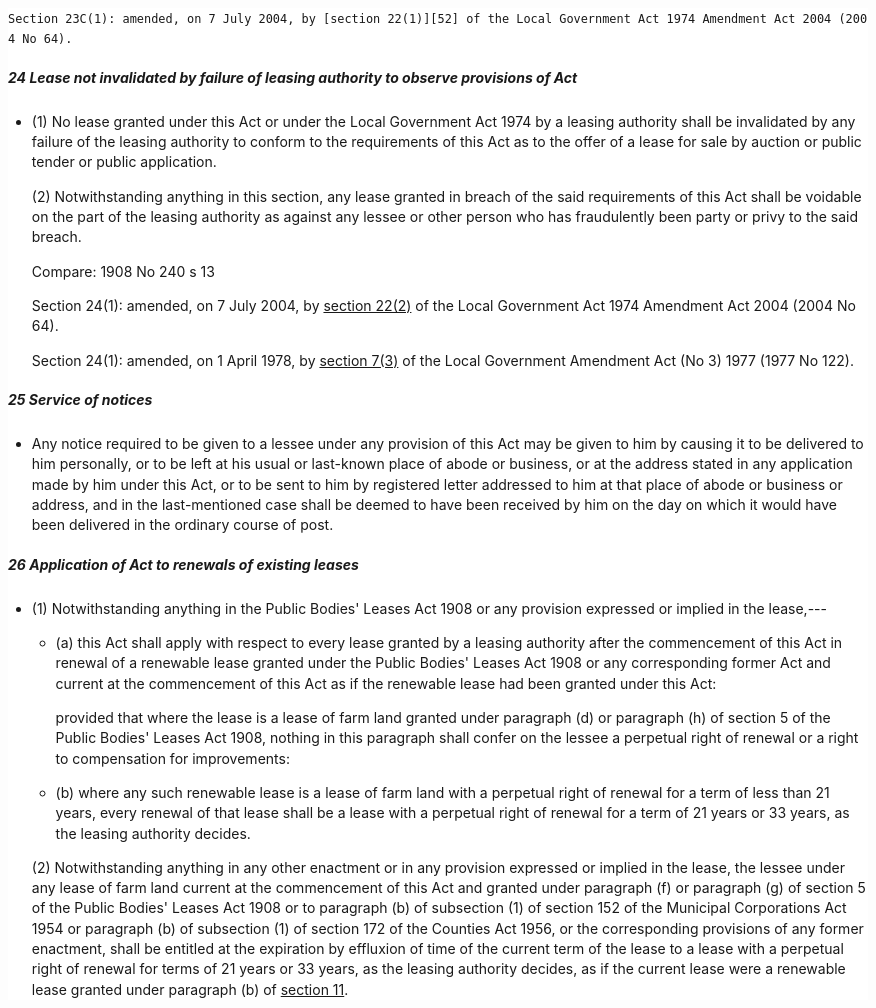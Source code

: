     Section 23C(1): amended, on 7 July 2004, by [section 22(1)][52] of the Local Government Act 1974 Amendment Act 2004 (2004 No 64).

##### 24 Lease not invalidated by failure of leasing authority to observe provisions of Act
    
*   (1) No lease granted under this Act or under the Local Government Act 1974 by a leasing authority shall be invalidated by any failure of the leasing authority to conform to the requirements of this Act as to the offer of a lease for sale by auction or public tender or public application.
    
    (2) Notwithstanding anything in this section, any lease granted in breach of the said requirements of this Act shall be voidable on the part of the leasing authority as against any lessee or other person who has fraudulently been party or privy to the said breach.
    
    Compare: 1908 No 240 s 13
    
    Section 24(1): amended, on 7 July 2004, by [section 22(2)][52] of the Local Government Act 1974 Amendment Act 2004 (2004 No 64).
    
    Section 24(1): amended, on 1 April 1978, by [section 7(3)][42] of the Local Government Amendment Act (No 3) 1977 (1977 No 122).

##### 25 Service of notices
    
*   Any notice required to be given to a lessee under any provision of this Act may be given to him by causing it to be delivered to him personally, or to be left at his usual or last-known place of abode or business, or at the address stated in any application made by him under this Act, or to be sent to him by registered letter addressed to him at that place of abode or business or address, and in the last-mentioned case shall be deemed to have been received by him on the day on which it would have been delivered in the ordinary course of post.

##### 26 Application of Act to renewals of existing leases
    
*   (1) Notwithstanding anything in the Public Bodies' Leases Act 1908 or any provision expressed or implied in the lease,---
        
    *   (a) this Act shall apply with respect to every lease granted by a leasing authority after the commencement of this Act in renewal of a renewable lease granted under the Public Bodies' Leases Act 1908 or any corresponding former Act and current at the commencement of this Act as if the renewable lease had been granted under this Act:
        
        provided that where the lease is a lease of farm land granted under paragraph (d) or paragraph (h) of section 5 of the Public Bodies' Leases Act 1908, nothing in this paragraph shall confer on the lessee a perpetual right of renewal or a right to compensation for improvements:
    
    *   (b) where any such renewable lease is a lease of farm land with a perpetual right of renewal for a term of less than 21 years, every renewal of that lease shall be a lease with a perpetual right of renewal for a term of 21 years or 33 years, as the leasing authority decides.
    
    (2) Notwithstanding anything in any other enactment or in any provision expressed or implied in the lease, the lessee under any lease of farm land current at the commencement of this Act and granted under paragraph (f) or paragraph (g) of section 5 of the Public Bodies' Leases Act 1908 or to paragraph (b) of subsection (1) of section 152 of the Municipal Corporations Act 1954 or paragraph (b) of subsection (1) of section 172 of the Counties Act 1956, or the corresponding provisions of any former enactment, shall be entitled at the expiration by effluxion of time of the current term of the lease to a lease with a perpetual right of renewal for terms of 21 years or 33 years, as the leasing authority decides, as if the current lease were a renewable lease granted under paragraph (b) of [section 11][14].
    

[0]: http://www.legislation.govt.nz/act/public/1969/0141/latest/link.aspx?id=DLM195466
[1]: http://www.legislation.govt.nz/act/public/1969/0141/latest/whole.html#DLM394844
[2]: http://www.legislation.govt.nz/act/public/1969/0141/latest/whole.html#DLM394846
[3]: http://www.legislation.govt.nz/act/public/1969/0141/latest/whole.html#DLM394847
[4]: http://www.legislation.govt.nz/act/public/1969/0141/latest/whole.html#DLM394867
[5]: http://www.legislation.govt.nz/act/public/1969/0141/latest/whole.html#DLM394870
[6]: http://www.legislation.govt.nz/act/public/1969/0141/latest/whole.html#DLM394874
[7]: http://www.legislation.govt.nz/act/public/1969/0141/latest/whole.html#DLM394877
[8]: http://www.legislation.govt.nz/act/public/1969/0141/latest/whole.html#DLM394878
[9]: http://www.legislation.govt.nz/act/public/1969/0141/latest/whole.html#DLM394879
[10]: http://www.legislation.govt.nz/act/public/1969/0141/latest/whole.html#DLM394883
[11]: http://www.legislation.govt.nz/act/public/1969/0141/latest/whole.html#DLM394884
[12]: http://www.legislation.govt.nz/act/public/1969/0141/latest/whole.html#DLM394885
[13]: http://www.legislation.govt.nz/act/public/1969/0141/latest/whole.html#DLM394886
[14]: http://www.legislation.govt.nz/act/public/1969/0141/latest/whole.html#DLM394887
[15]: http://www.legislation.govt.nz/act/public/1969/0141/latest/whole.html#DLM394888
[16]: http://www.legislation.govt.nz/act/public/1969/0141/latest/whole.html#DLM394889
[17]: http://www.legislation.govt.nz/act/public/1969/0141/latest/whole.html#DLM394890
[18]: http://www.legislation.govt.nz/act/public/1969/0141/latest/whole.html#DLM394894
[19]: http://www.legislation.govt.nz/act/public/1969/0141/latest/whole.html#DLM394895
[20]: http://www.legislation.govt.nz/act/public/1969/0141/latest/whole.html#DLM394896
[21]: http://www.legislation.govt.nz/act/public/1969/0141/latest/whole.html#DLM394897
[22]: http://www.legislation.govt.nz/act/public/1969/0141/latest/whole.html#DLM394898
[23]: http://www.legislation.govt.nz/act/public/1969/0141/latest/whole.html#DLM394899
[24]: http://www.legislation.govt.nz/act/public/1969/0141/latest/whole.html#DLM395401
[25]: http://www.legislation.govt.nz/act/public/1969/0141/latest/whole.html#DLM395402
[26]: http://www.legislation.govt.nz/act/public/1969/0141/latest/whole.html#DLM395404
[27]: http://www.legislation.govt.nz/act/public/1969/0141/latest/whole.html#DLM395405
[28]: http://www.legislation.govt.nz/act/public/1969/0141/latest/whole.html#DLM395409
[29]: http://www.legislation.govt.nz/act/public/1969/0141/latest/whole.html#DLM395411
[30]: http://www.legislation.govt.nz/act/public/1969/0141/latest/whole.html#DLM395414
[31]: http://www.legislation.govt.nz/act/public/1969/0141/latest/whole.html#DLM395417
[32]: http://www.legislation.govt.nz/act/public/1969/0141/latest/whole.html#DLM395420
[33]: http://www.legislation.govt.nz/act/public/1969/0141/latest/whole.html#DLM395421
[34]: http://www.legislation.govt.nz/act/public/1969/0141/latest/whole.html#DLM395423
[35]: http://www.legislation.govt.nz/act/public/1969/0141/latest/whole.html#DLM395424
[36]: http://www.legislation.govt.nz/act/public/1969/0141/latest/whole.html#DLM395425
[37]: http://www.legislation.govt.nz/act/public/1969/0141/latest/whole.html#DLM395453
[38]: http://www.legislation.govt.nz/act/public/1969/0141/latest/whole.html#DLM395481
[39]: http://www.legislation.govt.nz/act/public/1969/0141/latest/link.aspx?id=DLM170872
[40]: http://www.legislation.govt.nz/act/public/1969/0141/latest/link.aspx?id=DLM174088
[41]: http://www.legislation.govt.nz/act/public/1969/0141/latest/link.aspx?id=DLM34675
[42]: http://www.legislation.govt.nz/act/public/1969/0141/latest/link.aspx?id=DLM18559
[43]: http://www.legislation.govt.nz/act/public/1969/0141/latest/link.aspx?id=DLM133501
[44]: http://www.legislation.govt.nz/act/public/1969/0141/latest/link.aspx?id=DLM239177
[45]: http://www.legislation.govt.nz/act/public/1969/0141/latest/whole.html#DLM395430
[46]: http://www.legislation.govt.nz/act/public/1969/0141/latest/whole.html#DLM395438
[47]: http://www.legislation.govt.nz/act/public/1969/0141/latest/whole.html#DLM395432
[48]: http://www.legislation.govt.nz/act/public/1969/0141/latest/link.aspx?id=DLM3360714
[49]: http://www.legislation.govt.nz/act/public/1969/0141/latest/link.aspx?id=DLM239393
[50]: http://www.legislation.govt.nz/act/public/1969/0141/latest/whole.html#DLM4340936
[51]: http://www.legislation.govt.nz/act/public/1969/0141/latest/link.aspx?id=DLM271033
[52]: http://www.legislation.govt.nz/act/public/1969/0141/latest/link.aspx?id=DLM304013
[53]: http://www.legislation.govt.nz/act/public/1969/0141/latest/link.aspx?id=DLM336193
[54]: http://www.legislation.govt.nz/act/public/1969/0141/latest/link.aspx?id=DLM345360
[55]: http://www.legislation.govt.nz/act/public/1969/0141/latest/link.aspx?id=DLM334955
[56]: http://www.legislation.govt.nz/act/public/1969/0141/latest/link.aspx?id=DLM334447
[57]: http://www.legislation.govt.nz/act/public/1969/0141/latest/link.aspx?id=DLM332449
[58]: http://www.legislation.govt.nz/act/public/1969/0141/latest/link.aspx?id=DLM347774
[59]: http://www.legislation.govt.nz/act/public/1969/0141/latest/link.aspx?id=DLM335469
[60]: http://www.pco.parliament.govt.nz/reprints/
[61]: http://www.legislation.govt.nz/act/public/1969/0141/latest/link.aspx?id=DLM195439
[62]: http://www.pco.parliament.govt.nz/editorial-conventions/
[63]: http://www.legislation.govt.nz/act/public/1969/0141/latest/link.aspx?id=DLM195468
[64]: http://www.legislation.govt.nz/act/public/1969/0141/latest/link.aspx?id=DLM195470